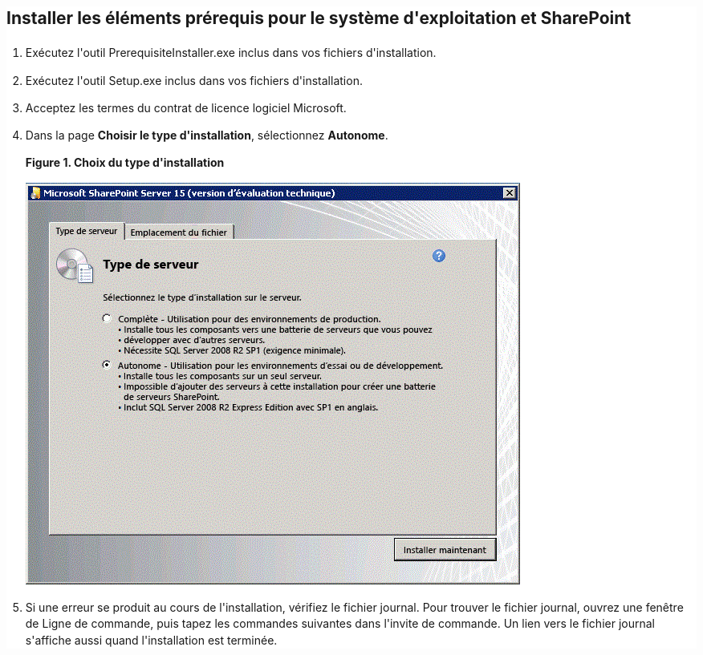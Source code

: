     
    


## Installer les éléments prérequis pour le système d'exploitation et SharePoint
<a name="bk_prereqsOS"> </a>


1. Exécutez l'outil PrerequisiteInstaller.exe inclus dans vos fichiers d'installation.
    
  
2. Exécutez l'outil Setup.exe inclus dans vos fichiers d'installation.
    
  
3. Acceptez les termes du contrat de licence logiciel Microsoft.
    
  
4. Dans la page **Choisir le type d'installation**, sélectionnez **Autonome**.
    
   **Figure 1. Choix du type d'installation**

  

     ![Type de serveur d'installation SharePoint 2013](images/SP15_app_ServerType.gif)
  

  

  
5. Si une erreur se produit au cours de l'installation, vérifiez le fichier journal. Pour trouver le fichier journal, ouvrez une fenêtre de Ligne de commande, puis tapez les commandes suivantes dans l'invite de commande. Un lien vers le fichier journal s'affiche aussi quand l'installation est terminée.
    